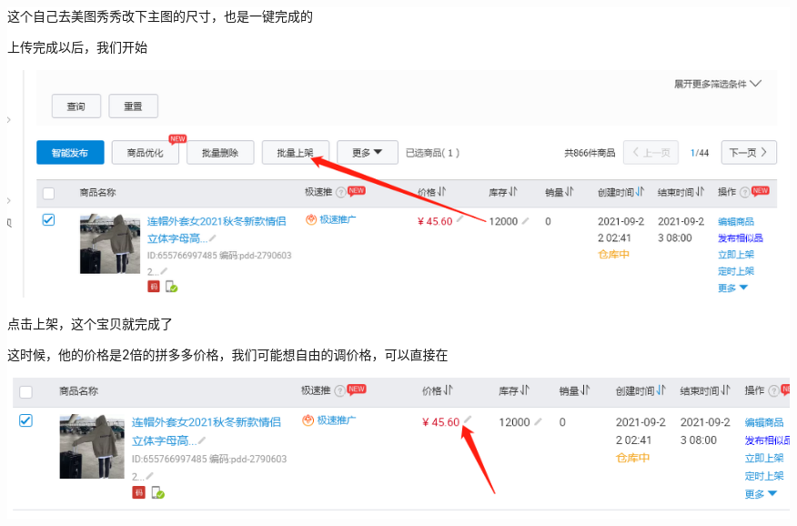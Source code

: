这个自己去美图秀秀改下主图的尺寸，也是一键完成的

上传完成以后，我们开始

![4-16](img/TB_Shops/2/4-16.png)

点击上架，这个宝贝就完成了

这时候，他的价格是2倍的拼多多价格，我们可能想自由的调价格，可以直接在

![4-17](img/TB_Shops/2/4-17.png)
